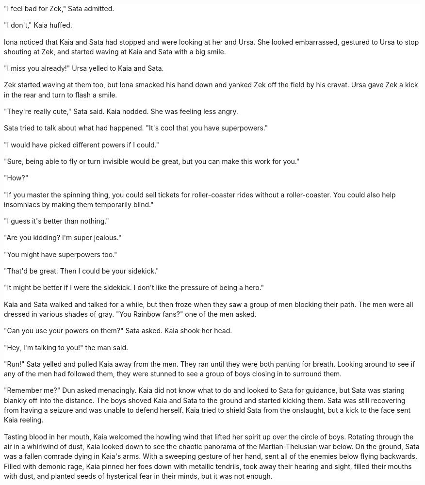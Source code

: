 "I feel bad for Zek," Sata admitted.

"I don't," Kaia huffed.

Iona noticed that Kaia and Sata had stopped and were looking at her and
Ursa. She looked embarrassed, gestured to Ursa to stop shouting at Zek, and
started waving at Kaia and Sata with a big smile.

"I miss you already!" Ursa yelled to Kaia and Sata.

Zek started waving at them too, but Iona smacked his hand down and yanked Zek
off the field by his cravat. Ursa gave Zek a kick in the rear and turn to flash
a smile.

"They're really cute," Sata said. Kaia nodded. She was feeling less angry.

Sata tried to talk about what had happened. "It's cool that you have
superpowers."

"I would have picked different powers if I could."

"Sure, being able to fly or turn invisible would be great, but you can make
this work for you."

"How?"

"If you master the spinning thing, you could sell tickets for roller-coaster
rides without a roller-coaster. You could also help insomniacs by making them
temporarily blind."

"I guess it's better than nothing."

"Are you kidding? I'm super jealous."

"You might have superpowers too."

"That'd be great. Then I could be your sidekick."

"It might be better if I were the sidekick. I don't like the pressure of being
a hero."

Kaia and Sata walked and talked for a while, but then froze when they saw a
group of men blocking their path. The men were all dressed in various shades of
gray. "You Rainbow fans?" one of the men asked.

"Can you use your powers on them?" Sata asked. Kaia shook her head.

"Hey, I'm talking to you!" the man said.

"Run!" Sata yelled and pulled Kaia away from the men. They ran until they were
both panting for breath. Looking around to see if any of the men had followed
them, they were stunned to see a group of boys closing in to surround them.

"Remember me?" Dun asked menacingly. Kaia did not know what to do and looked to
Sata for guidance, but Sata was staring blankly off into the distance. The boys
shoved Kaia and Sata to the ground and started kicking them. Sata was still
recovering from having a seizure and was unable to defend herself. Kaia tried
to shield Sata from the onslaught, but a kick to the face sent Kaia reeling.

Tasting blood in her mouth, Kaia welcomed the howling wind that lifted her
spirit up over the circle of boys. Rotating through the air in a whirlwind of
dust, Kaia looked down to see the chaotic panorama of the Martian-Thelusian war
below. On the ground, Sata was a fallen comrade dying in Kaia's arms. With a
sweeping gesture of her hand, sent all of the enemies below flying
backwards. Filled with demonic rage, Kaia pinned her foes down with metallic
tendrils, took away their hearing and sight, filled their mouths with dust, and
planted seeds of hysterical fear in their minds, but it was not enough.
